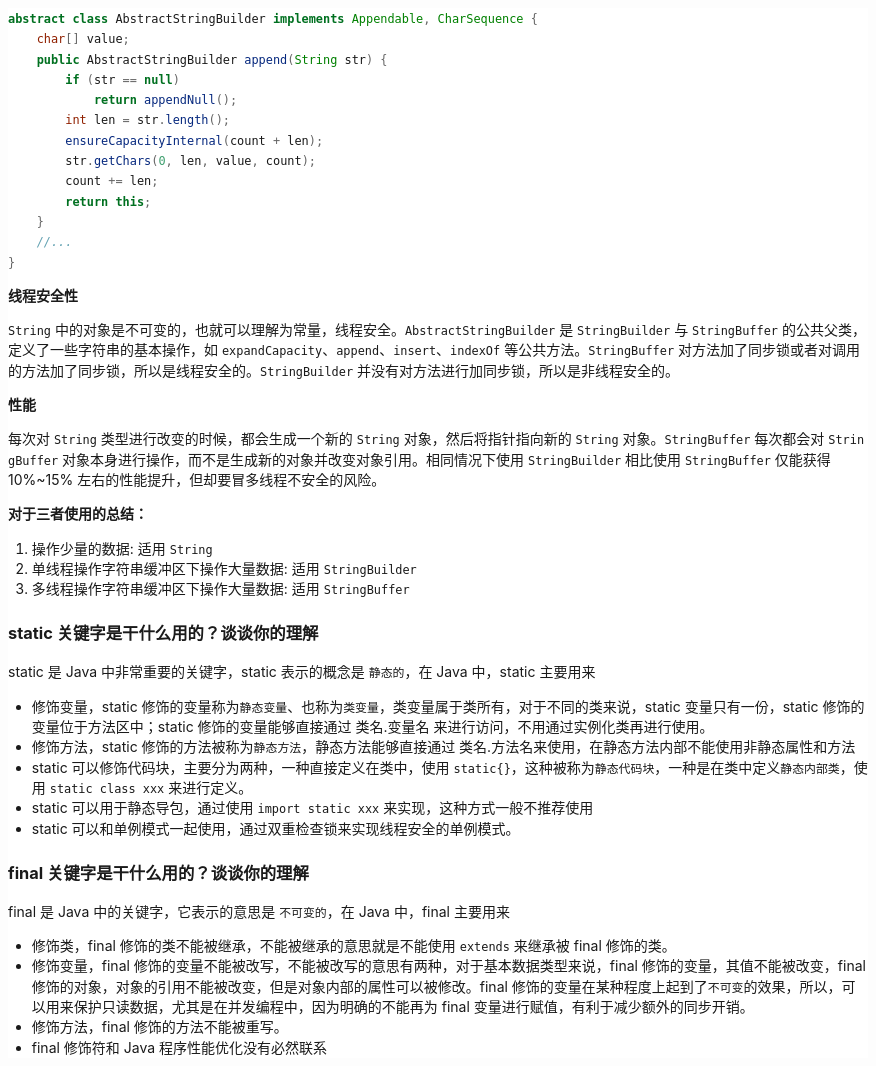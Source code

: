```java
abstract class AbstractStringBuilder implements Appendable, CharSequence {
    char[] value;
    public AbstractStringBuilder append(String str) {
        if (str == null)
            return appendNull();
        int len = str.length();
        ensureCapacityInternal(count + len);
        str.getChars(0, len, value, count);
        count += len;
        return this;
    }
  	//...
}
```

**线程安全性**

`String` 中的对象是不可变的，也就可以理解为常量，线程安全。`AbstractStringBuilder` 是 `StringBuilder` 与 `StringBuffer` 的公共父类，定义了一些字符串的基本操作，如 `expandCapacity`、`append`、`insert`、`indexOf` 等公共方法。`StringBuffer` 对方法加了同步锁或者对调用的方法加了同步锁，所以是线程安全的。`StringBuilder` 并没有对方法进行加同步锁，所以是非线程安全的。

**性能**

每次对 `String` 类型进行改变的时候，都会生成一个新的 `String` 对象，然后将指针指向新的 `String` 对象。`StringBuffer` 每次都会对 `StringBuffer` 对象本身进行操作，而不是生成新的对象并改变对象引用。相同情况下使用 `StringBuilder` 相比使用 `StringBuffer` 仅能获得 10%~15% 左右的性能提升，但却要冒多线程不安全的风险。

**对于三者使用的总结：**

1. 操作少量的数据: 适用 `String`
2. 单线程操作字符串缓冲区下操作大量数据: 适用 `StringBuilder`
3. 多线程操作字符串缓冲区下操作大量数据: 适用 `StringBuffer`



### static 关键字是干什么用的？谈谈你的理解

static 是 Java 中非常重要的关键字，static 表示的概念是 `静态的`，在 Java 中，static 主要用来

- 修饰变量，static 修饰的变量称为`静态变量`、也称为`类变量`，类变量属于类所有，对于不同的类来说，static 变量只有一份，static 修饰的变量位于方法区中；static 修饰的变量能够直接通过 类名.变量名 来进行访问，不用通过实例化类再进行使用。
- 修饰方法，static 修饰的方法被称为`静态方法`，静态方法能够直接通过 类名.方法名来使用，在静态方法内部不能使用非静态属性和方法
- static 可以修饰代码块，主要分为两种，一种直接定义在类中，使用 `static{}`，这种被称为`静态代码块`，一种是在类中定义`静态内部类`，使用 `static class xxx` 来进行定义。
- static 可以用于静态导包，通过使用 `import static xxx` 来实现，这种方式一般不推荐使用
- static 可以和单例模式一起使用，通过双重检查锁来实现线程安全的单例模式。



### final 关键字是干什么用的？谈谈你的理解

final 是 Java 中的关键字，它表示的意思是 `不可变的`，在 Java 中，final 主要用来

- 修饰类，final 修饰的类不能被继承，不能被继承的意思就是不能使用 `extends` 来继承被 final 修饰的类。
- 修饰变量，final 修饰的变量不能被改写，不能被改写的意思有两种，对于基本数据类型来说，final 修饰的变量，其值不能被改变，final 修饰的对象，对象的引用不能被改变，但是对象内部的属性可以被修改。final 修饰的变量在某种程度上起到了`不可变`的效果，所以，可以用来保护只读数据，尤其是在并发编程中，因为明确的不能再为 final 变量进行赋值，有利于减少额外的同步开销。
- 修饰方法，final 修饰的方法不能被重写。
- final 修饰符和 Java 程序性能优化没有必然联系
